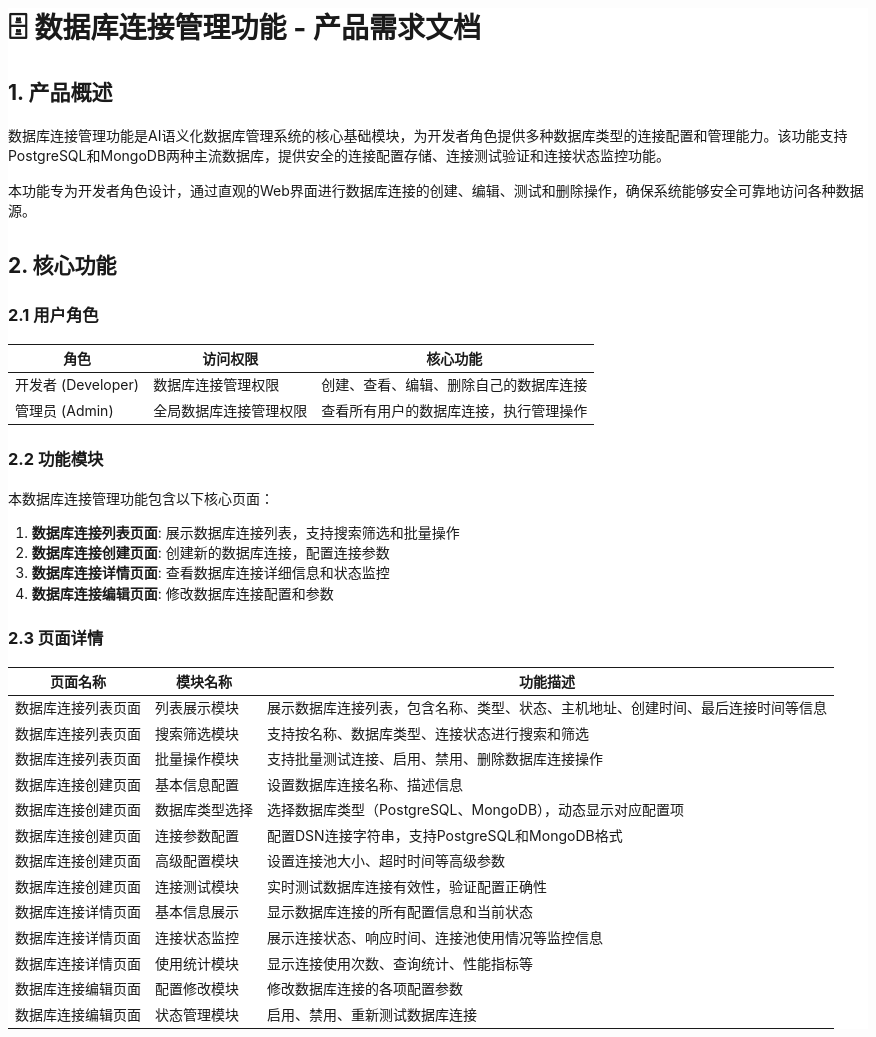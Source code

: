 # 🗄️ 数据库连接管理功能 - 产品需求文档

## 1. 产品概述

数据库连接管理功能是AI语义化数据库管理系统的核心基础模块，为开发者角色提供多种数据库类型的连接配置和管理能力。该功能支持PostgreSQL和MongoDB两种主流数据库，提供安全的连接配置存储、连接测试验证和连接状态监控功能。

本功能专为开发者角色设计，通过直观的Web界面进行数据库连接的创建、编辑、测试和删除操作，确保系统能够安全可靠地访问各种数据源。

## 2. 核心功能

### 2.1 用户角色

| 角色 | 访问权限 | 核心功能 |
|------|----------|----------|
| 开发者 (Developer) | 数据库连接管理权限 | 创建、查看、编辑、删除自己的数据库连接 |
| 管理员 (Admin) | 全局数据库连接管理权限 | 查看所有用户的数据库连接，执行管理操作 |

### 2.2 功能模块

本数据库连接管理功能包含以下核心页面：

1. **数据库连接列表页面**: 展示数据库连接列表，支持搜索筛选和批量操作
2. **数据库连接创建页面**: 创建新的数据库连接，配置连接参数
3. **数据库连接详情页面**: 查看数据库连接详细信息和状态监控
4. **数据库连接编辑页面**: 修改数据库连接配置和参数

### 2.3 页面详情

| 页面名称 | 模块名称 | 功能描述 |
|----------|----------|----------|
| 数据库连接列表页面 | 列表展示模块 | 展示数据库连接列表，包含名称、类型、状态、主机地址、创建时间、最后连接时间等信息 |
| 数据库连接列表页面 | 搜索筛选模块 | 支持按名称、数据库类型、连接状态进行搜索和筛选 |
| 数据库连接列表页面 | 批量操作模块 | 支持批量测试连接、启用、禁用、删除数据库连接操作 |
| 数据库连接创建页面 | 基本信息配置 | 设置数据库连接名称、描述信息 |
| 数据库连接创建页面 | 数据库类型选择 | 选择数据库类型（PostgreSQL、MongoDB），动态显示对应配置项 |
| 数据库连接创建页面 | 连接参数配置 | 配置DSN连接字符串，支持PostgreSQL和MongoDB格式 |
| 数据库连接创建页面 | 高级配置模块 | 设置连接池大小、超时时间等高级参数 |
| 数据库连接创建页面 | 连接测试模块 | 实时测试数据库连接有效性，验证配置正确性 |
| 数据库连接详情页面 | 基本信息展示 | 显示数据库连接的所有配置信息和当前状态 |
| 数据库连接详情页面 | 连接状态监控 | 展示连接状态、响应时间、连接池使用情况等监控信息 |
| 数据库连接详情页面 | 使用统计模块 | 显示连接使用次数、查询统计、性能指标等 |
| 数据库连接编辑页面 | 配置修改模块 | 修改数据库连接的各项配置参数 |
| 数据库连接编辑页面 | 状态管理模块 | 启用、禁用、重新测试数据库连接 |
